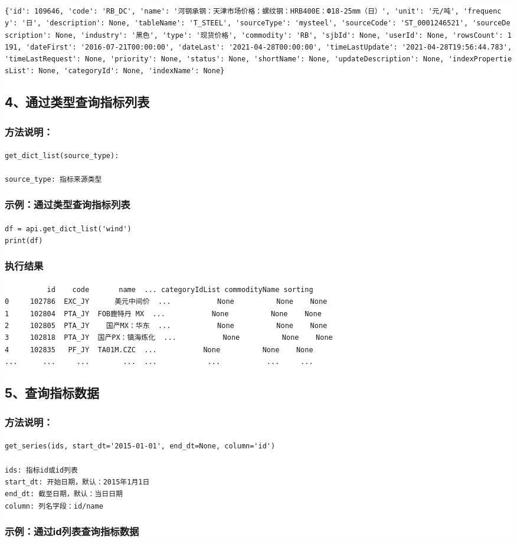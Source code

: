 ```
{'id': 109646, 'code': 'RB_DC', 'name': '河钢承钢：天津市场价格：螺纹钢：HRB400E：Ф18-25mm（日）', 'unit': '元/吨', 'frequency': '日', 'description': None, 'tableName': 'T_STEEL', 'sourceType': 'mysteel', 'sourceCode': 'ST_0001246521', 'sourceDescription': None, 'industry': '黑色', 'type': '现货价格', 'commodity': 'RB', 'sjbId': None, 'userId': None, 'rowsCount': 1191, 'dateFirst': '2016-07-21T00:00:00', 'dateLast': '2021-04-28T00:00:00', 'timeLastUpdate': '2021-04-28T19:56:44.783', 'timeLastRequest': None, 'priority': None, 'status': None, 'shortName': None, 'updateDescription': None, 'indexPropertiesList': None, 'categoryId': None, 'indexName': None}
```

## 4、通过类型查询指标列表

### 方法说明：

```buildoutcfg
get_dict_list(source_type):

source_type: 指标来源类型
```

### 示例：通过类型查询指标列表

```
df = api.get_dict_list('wind')
print(df)
```

### 执行结果

```
          id    code       name  ... categoryIdList commodityName sorting
0     102786  EXC_JY      美元中间价  ...           None          None    None
1     102804  PTA_JY  FOB鹿特丹 MX  ...           None          None    None
2     102805  PTA_JY    国产MX：华东  ...           None          None    None
3     102818  PTA_JY  国产PX：镇海炼化  ...           None          None    None
4     102835   PF_JY  TA01M.CZC  ...           None          None    None
...      ...     ...        ...  ...            ...           ...     ...
```

## 5、查询指标数据

### 方法说明：

```buildoutcfg
get_series(ids, start_dt='2015-01-01', end_dt=None, column='id')

ids: 指标id或id列表
start_dt: 开始日期，默认：2015年1月1日
end_dt: 截至日期，默认：当日日期
column: 列名字段：id/name
```

### 示例：通过id列表查询指标数据
